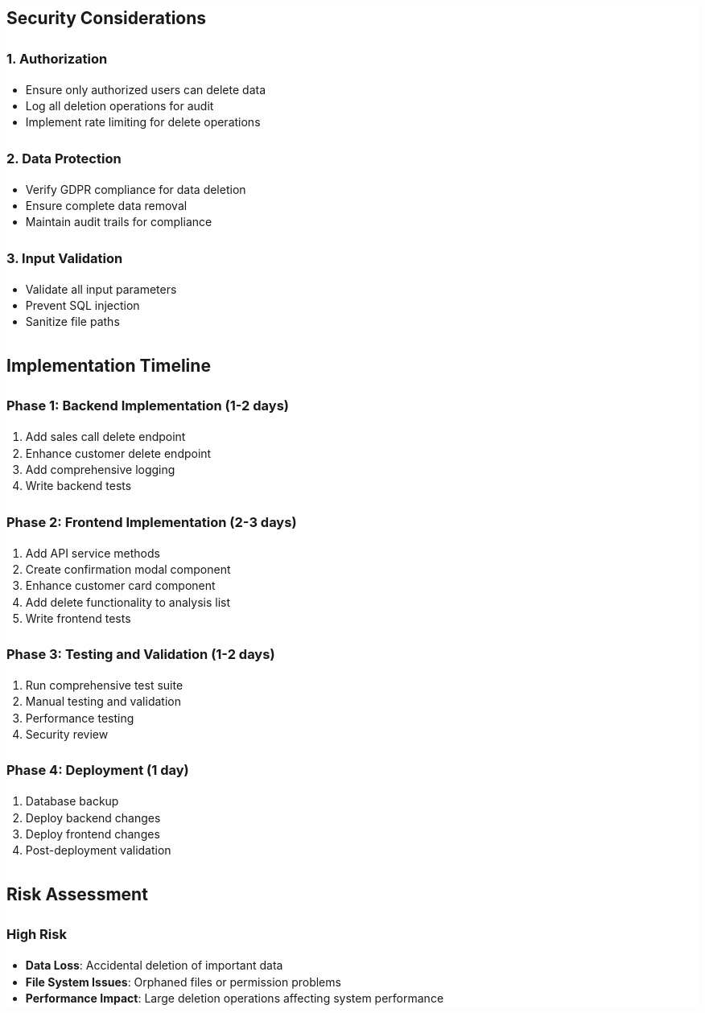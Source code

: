 ## Security Considerations

### 1. Authorization
- Ensure only authorized users can delete data
- Log all deletion operations for audit
- Implement rate limiting for delete operations

### 2. Data Protection
- Verify GDPR compliance for data deletion
- Ensure complete data removal
- Maintain audit trails for compliance

### 3. Input Validation
- Validate all input parameters
- Prevent SQL injection
- Sanitize file paths

## Implementation Timeline

### Phase 1: Backend Implementation (1-2 days)
1. Add sales call delete endpoint
2. Enhance customer delete endpoint
3. Add comprehensive logging
4. Write backend tests

### Phase 2: Frontend Implementation (2-3 days)
1. Add API service methods
2. Create confirmation modal component
3. Enhance customer card component
4. Add delete functionality to analysis list
5. Write frontend tests

### Phase 3: Testing and Validation (1-2 days)
1. Run comprehensive test suite
2. Manual testing and validation
3. Performance testing
4. Security review

### Phase 4: Deployment (1 day)
1. Database backup
2. Deploy backend changes
3. Deploy frontend changes
4. Post-deployment validation

## Risk Assessment

### High Risk
- **Data Loss**: Accidental deletion of important data
- **File System Issues**: Orphaned files or permission problems
- **Performance Impact**: Large deletion operations affecting system performance
